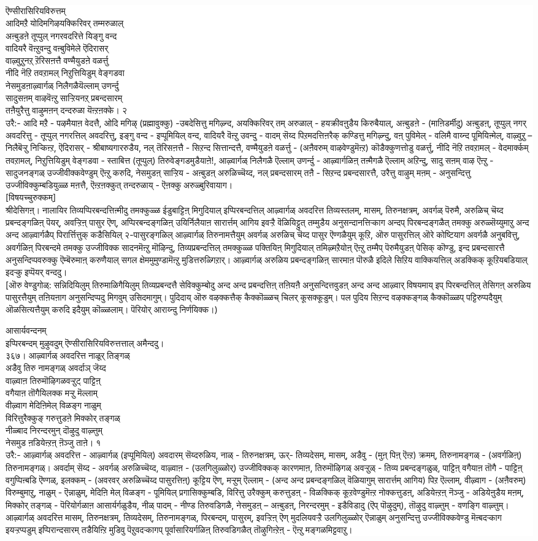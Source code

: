 ऎण्सीरासिरियविरुत्तम्  
आदिमऱै योदिमगिऴयक्किरिवर् तम्मरुळाल्  
अऩ्बुडऩे तूप्पुल् नगरवदरित्ते यिङ्गु वन्द  
वादियरै वॆऩ्ऱुवन्दु वऩ्बुविमेले ऎदिरासर्  
वाऴ्वुऱुनऱ् ऱॆरिसऩत्तै वण्मैयुडऩे वळर्त्तु  
नीदि नॆऱि तवऱामल् निऱुत्तियिडुम् वेङ्गडवा  
नेसमुडऩाऴ्वार्गळ् निलैगळैयॆल्लाम् उणर्न्दु  
सादुसऩम् वाऴवॆऩ्ऱु साऱ्ऱियनऱ् प्रबन्दसारम्  
तऩैयुरैत्तु वाऴुमऩन् दन्दरुळा यॆऩ्ऱऩक्के। २  
उरै:- आदि मऱै - पऴमैयाऩ वेदत्तै, ओदि मगिऴ् (प्रह्मावुक्कु) -उबदेसित्तु मगिऴ्न्द, अयक्किरिवर् तम् अरुळाल् - हयक्रीवऩुडैय किरुबैयाल्, अऩ्बुडऩे - (माऩिडर्मीदु) अऩ्बुडऩ्, तूप्पुल् नगर् अवदरित्तु - तूप्पुल् नगरत्तिल् अवदरित्तु, इङ्गु वन्द - इप्पूमियिल् वन्द, वादियरै वॆऩ्ऱु उवन्दु - वादम् सॆय्द पिऱमदत्तिऩरैक् कण्डित्तु मगिऴ्न्दु, वऩ् पुविमेल् - वलिमै वाय्न्द पूमियिऩ्मेल्, वाऴ्वुऱु – निलैबॆऱ्ऱु निऱ्किऩ्ऱ, ऎदिरासर् - श्रीबाष्यगाररुडैय, नल् तॆरिसऩत्तै - सिऱन्द सित्तान्दत्तै, वण्मैयुडऩे वळर्त्तु - (अऩैवरुम् वाऴवेण्डुमॆऩ्ऱ) कॊडैक्कुणत्तोडु वळर्त्तु, नीदि नॆऱि तवऱामल् - वेदमार्क्कम् तवऱामल्, निऱुत्तियिडुम् वेङ्गडवा - स्ताबित्त (तूप्पुल्) तिरुवेङ्गडमुडैयाऩे!, आऴ्वार्गळ् निलैगळै ऎल्लाम् उणर्न्दु - आऴ्वार्गळिऩ् तऩ्मैगळै ऎल्लाम् अऱिन्दु, सादु सऩम् वाऴ ऎऩ्ऱु - सादुजनङ्गळ् उज्जीवीक्कवेण्डुम् ऎऩ्ऱु करुदि, नेसमुडऩ् साऱ्ऱिय - अऩ्बुडऩ् अरुळिच्चॆय्द, नल् प्रबन्दसारम् तऩै - सिऱन्द प्रबन्दसारत्तै, उरैत्तु वाऴुम् मऩम् - अनुसन्दित्तु उज्जीविक्कुम्बडियुळ्ळ मऩत्तै, ऎऩ्ऱऩक्कुत् तन्दरुळाय् - ऎऩक्कु अरुळ्बुरिवायाग।  
[विषयच्चुरुक्कम्]  
श्रीदेसिगऩ्। नालायिर तिव्यप्पिरबन्दत्तिऩ्मीदु तमक्कुळ्ळ ईडुबाट्टिऩ् मिगुदियाल् इप्पिरबन्दत्तिल् आऴ्वार्गळ् अवदरित्त तिव्यस्तलम्, मासम्, तिरुनक्षत्रम्, अवर्गळ् पॆरुमै, अरुळिच् चॆय्द प्रबन्दङ्गळिऩ् पॆयर्, अवऱ्ऱिऩ् पासुर ऎण्, अप्पिरबन्दङ्गळिऩ् उयिर्निलैयाऩ सारार्त्तम् आगिय इवऱ्ऱै वॆळियिट्टुत् तम्मुडैय अनुसन्दानत्तिऱ्काग अन्दप् पिरबन्दङ्गळैत् तमक्कु अरुळ्सॆय्युमाऱु अन्द अन्द आऴ्वार्गळैप् पिरार्त्तित्तुक् कडैसियिल् २-पासुरङ्गळिल् आऴ्वार्गळ् तिरुनामत्तैयुम् अवर्गळ् अरुळिच् चॆय्द पासुर ऎण्गळैयुम् कूऱि, ऒरु पासुरत्तिल् ऒरे कोष्टियाग अवर्गळै अनुबवित्तु, अवर्गळिऩ् पिरबन्दमे तमक्कु उज्जीविक्क सादनमॆऩ्ऱु मॊऴिन्दु, तिव्यप्रबन्दत्तिल् तमक्कुळ्ळ पक्तियिऩ् मिगुदियाल् तमिऴ्मऱैयोऩ् ऎऩ्ऱु तम्मैप् पॆरुमैयुडऩ् पेसिक् कॊण्डु, इन्द प्रबन्दसारत्तै अनुसन्दिप्पवरुक्कु ऎम्बॆरुमाऩ् करुणैयाल् सगल क्षेममुमुण्डामॆऩ्ऱु मुडित्तरुळ्गिऱार्। आऴ्वार्गळ् अरुळिय प्रबन्दङ्गळिऩ् सारमाऩ पॊरुळै इदिले सिऱिय वाक्कियत्तिल् अडक्किक् कूऱियबडियाल् इदऱ्कु इप्पॆयर् वन्ददु।  
[ऒरु वेण्डुगोळ्: सन्निदियिलुम् तिरुमाळिगैयिलुम् तिव्यप्रबन्दत्तै सेविक्कुम्बोदु अन्द अन्द प्रबन्दत्तिऩ् तऩियऩै अनुसन्दित्तवुडऩ् अन्द अन्द आऴ्वार् विषयमाय् इप् पिरबन्दत्तिल् तेसिगऩ् अरुळिय पासुरत्तैयुम् तऩियऩाग अनुसन्दिप्पदु मिगवुम् उसिदमागुम्। पुदिदाय् ऒरु वऴक्कत्तैक् कैक्कॊळ्ळच् चिलर् कूसक्कूडुम्। पल पुदिय सिऱन्द वऴक्कङ्गळ् कैक्कॊळ्ळप् पट्टिरुप्पदैयुम् ऒळसित्यत्तैयुम् करुदि इदैयुम् कॊळ्ळलाम्। पॆरियोर् आराय्न्दु निर्णयिक्क।)

आसार्यवन्दनम्  
इप्पिरबन्दम् मुऴुवदुम् ऎण्सीरासिरियविरुत्तत्ताल् अमैन्ददु।  
३६७। आऴ्वार्गळ् अवदरित्त नाळूर् तिङ्गळ्  
अडैवु तिरु नामङ्गळ् अवर्दाञ् जॆय्द  
वाऴ्वाऩ तिरुमॊऴिगळवऱ्ऱुट् पाट्टिऩ्  
वगैयाऩ तॊगैयिलक्क मऱ्ऱु मॆल्लाम्  
वीऴ्वाग मेदिऩिमेल् विळङ्ग नाळुम्  
विरित्तुरैक्कुङ् गरुत्तुडऩे मिक्कोर् तङ्गळ्  
नीळ्बाद निरन्दरमुन् दॊऴुदु वाऴ्त्तुम्  
नेसमुड ऩडियेऩ्ऱऩ् ऩॆञ्जु ताऩे। १  
उरै:- आऴ्वार्गळ् अवदरित्त - आऴ्वार्गळ् (इप्पूमियिल्) अवदारम् सॆय्दरुळिय, नाळ् - तिरुनक्षत्रम्, ऊर्- तिव्यदेसम्, मासम्, अडैवु - (मुऩ् पिऩ् ऎऩ्ऱ) क्रमम्, तिरुनामङ्गळ् - (अवर्गळिऩ्) तिरुनामङ्गळ्। अवर्दाम् सॆय्द - अवर्गळ् अरुळिच्चॆय्द, वाऴ्वाऩ - (उलगिलुळ्ळोर्) उज्जीविक्कक् कारणमाऩ, तिरुमॊऴिगळ् अवऱ्ऱुळ् - तिव्य प्रबन्दङ्गळुळ्, पाट्टिऩ् वगैयाऩ तॊगै - पाट्टिऩ् वगुप्पिऩ्बडि ऎण्गळ्, इलक्कम् - (अवरवर् अरुळिच्चॆय्द पासुरत्तिऩ्) कूट्टिय ऎण्, मऱ्ऱुम् ऎल्लाम् - (अन्द अन्द प्रबन्दङ्गळिल् वॆळियागुम् सारार्त्तम् आगिय) पिऱ ऎल्लाम्, वीऴ्वाग - (अऩैवरुम्) विरुम्बुमाऱु, नाळुम् - ऎन्नाळुम्, मेदिऩि मेल् विळङ्ग - पूमियिल् प्रगासिक्कुम्बडि, विरित्तु उरैक्कुम् करुत्तुडऩ् - विळक्किक् कूऱवेण्डुमॆऩ्ऱ नोक्कत्तुडऩ्, अडियेऩ्ऱऩ् नॆञ्जु - अडियेऩुडैय मऩम्, मिक्कोर् तङ्गळ् - पॆरियोर्गळाऩ आसार्यर्गळुडैय, नीळ् पादम् - नीण्ड तिरुवडिगळै, नेसमुडऩ् – अऩ्बुडऩ्, निरन्दरमुम् - इडैविडादु (ऎप् पॊऴुदुम्), तॊऴुदु वाऴ्त्तुम् - वणङ्गि वाऴ्त्तुम्।  
आऴ्वार्गळ् अवदरित्त मासम्, तिरुनक्षत्रम्, तिव्यदेसम्, तिरुनामङ्गळ्, पिरबन्दम्, पासुरम्, इवऱ्ऱिऩ् ऎण् मुदलियवऱ्ऱै उलगिलुळ्ळोर् ऎन्नाळुम् अनुसन्दित्तु उज्जीविक्कवेण्डु मॆऩ्बदऱ्काग इयऱ्ऱप्पडुम् इप्पिरान्दसारम् तडैयिऩ्ऱि मुडिवु पॆऱुवदऱ्कागप् पूर्वासारियर्गळिऩ् तिरुवडिगळैत् तॊऴुगिऩ्ऱेऩ् - ऎऩ्ऱु मङ्गळमिट्टवाऱु।
